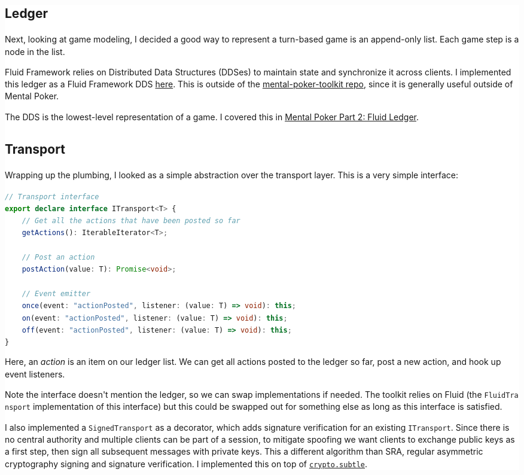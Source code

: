 ## Ledger

Next, looking at game modeling, I decided a good way to represent a turn-based
game is an append-only list. Each game step is a node in the list.

Fluid Framework relies on Distributed Data Structures (DDSes) to maintain state
and synchronize it across clients. I implemented this ledger as a Fluid
Framework DDS [here](https://github.com/vladris/fluid-ledger). This is outside
of the [mental-poker-toolkit
repo](https://github.com/vladris/mental-poker-toolkit), since it is generally
useful outside of Mental Poker.

The DDS is the lowest-level representation of a game. I covered this in [Mental
Poker Part 2: Fluid
Ledger](https://vladris.com/blog/2023/06/04/mental-poker-part-2-fluid-ledger.html).

## Transport

Wrapping up the plumbing, I looked as a simple abstraction over the transport
layer. This is a very simple interface:

```typescript
// Transport interface
export declare interface ITransport<T> {
    // Get all the actions that have been posted so far
    getActions(): IterableIterator<T>;

    // Post an action
    postAction(value: T): Promise<void>;

    // Event emitter
    once(event: "actionPosted", listener: (value: T) => void): this;
    on(event: "actionPosted", listener: (value: T) => void): this;
    off(event: "actionPosted", listener: (value: T) => void): this;
}
```

Here, an *action* is an item on our ledger list. We can get all actions posted
to the ledger so far, post a new action, and hook up event listeners.

Note the interface doesn't mention the ledger, so we can swap implementations if
needed. The toolkit relies on Fluid (the `FluidTransport` implementation of this
interface) but this could be swapped out for something else as long as this
interface is satisfied.

I also implemented a `SignedTransport` as a decorator, which adds signature
verification for an existing `ITransport`. Since there is no central authority
and multiple clients can be part of a session, to mitigate spoofing we want
clients to exchange public keys as a first step, then sign all subsequent
messages with private keys. This a different algorithm than SRA, regular
asymmetric cryptography signing and signature verification. I implemented this
on top of
[`crypto.subtle`](https://developer.mozilla.org/en-US/docs/Web/API/Crypto/subtle).
